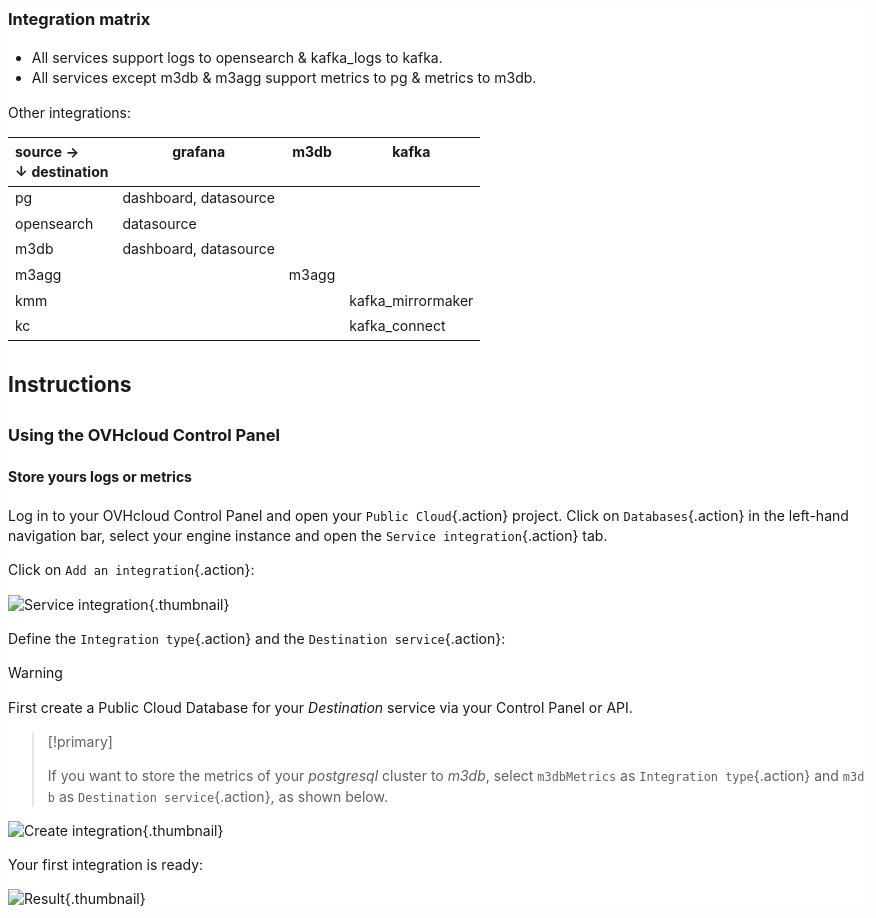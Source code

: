 ### Integration matrix

- All services support logs to opensearch & kafka_logs to kafka.
- All services except m3db & m3agg support metrics to pg & metrics to m3db.

Other integrations:

| source →<br>↓ destination | grafana	| m3db	| kafka |
|:--|---|---|---|
| pg | dashboard, datasource | | |
| opensearch | datasource | | |
| m3db | dashboard, datasource | | |
| m3agg | | m3agg | |
| kmm | | | kafka_mirrormaker |
| kc | | | kafka_connect |

## Instructions

### Using the OVHcloud Control Panel

#### Store yours logs or metrics

Log in to your OVHcloud Control Panel and open your `Public Cloud`{.action} project. Click on `Databases`{.action} in the left-hand navigation bar, select your engine instance and open the `Service integration`{.action} tab.

Click on `Add an integration`{.action}:

![Service integration](databases_07_cross_service_integration-20220708155356795.png){.thumbnail}

Define the `Integration type`{.action} and the `Destination service`{.action}:

> [!warning]
>
> First create a Public Cloud Database for your *Destination* service via your Control Panel or API.
>

> [!primary]
>
> If you want to store the metrics of your *postgresql* cluster to *m3db*, select `m3dbMetrics` as `Integration type`{.action} and `m3db` as `Destination service`{.action}, as shown below.
>

![Create integration](databases_07_cross_service_integration-20220708155848940.png){.thumbnail}

Your first integration is ready:

![Result](databases_07_cross_service_integration-20220708160028574.png){.thumbnail}
